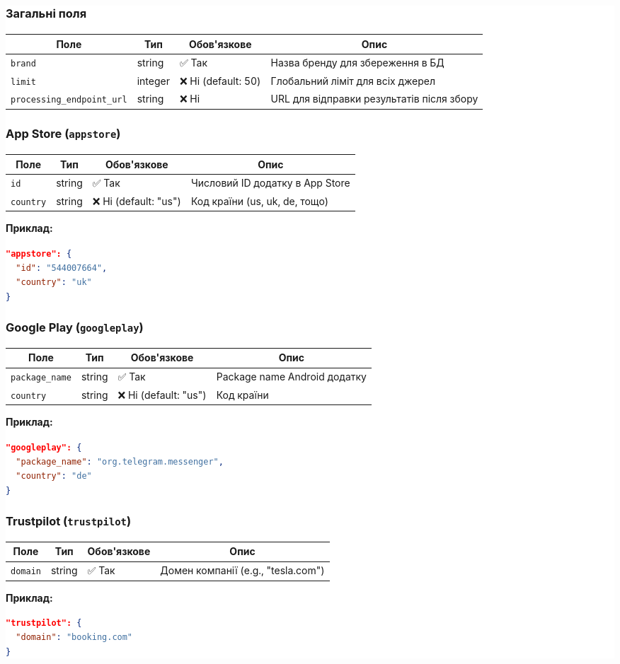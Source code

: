 ### Загальні поля

| Поле | Тип | Обов'язкове | Опис |
|------|-----|-------------|------|
| `brand` | string | ✅ Так | Назва бренду для збереження в БД |
| `limit` | integer | ❌ Ні (default: 50) | Глобальний ліміт для всіх джерел |
| `processing_endpoint_url` | string | ❌ Ні | URL для відправки результатів після збору |

### App Store (`appstore`)

| Поле | Тип | Обов'язкове | Опис |
|------|-----|-------------|------|
| `id` | string | ✅ Так | Числовий ID додатку в App Store |
| `country` | string | ❌ Ні (default: "us") | Код країни (us, uk, de, тощо) |

**Приклад:**
```json
"appstore": {
  "id": "544007664",
  "country": "uk"
}
```

### Google Play (`googleplay`)

| Поле | Тип | Обов'язкове | Опис |
|------|-----|-------------|------|
| `package_name` | string | ✅ Так | Package name Android додатку |
| `country` | string | ❌ Ні (default: "us") | Код країни |

**Приклад:**
```json
"googleplay": {
  "package_name": "org.telegram.messenger",
  "country": "de"
}
```

### Trustpilot (`trustpilot`)

| Поле | Тип | Обов'язкове | Опис |
|------|-----|-------------|------|
| `domain` | string | ✅ Так | Домен компанії (e.g., "tesla.com") |

**Приклад:**
```json
"trustpilot": {
  "domain": "booking.com"
}
```
